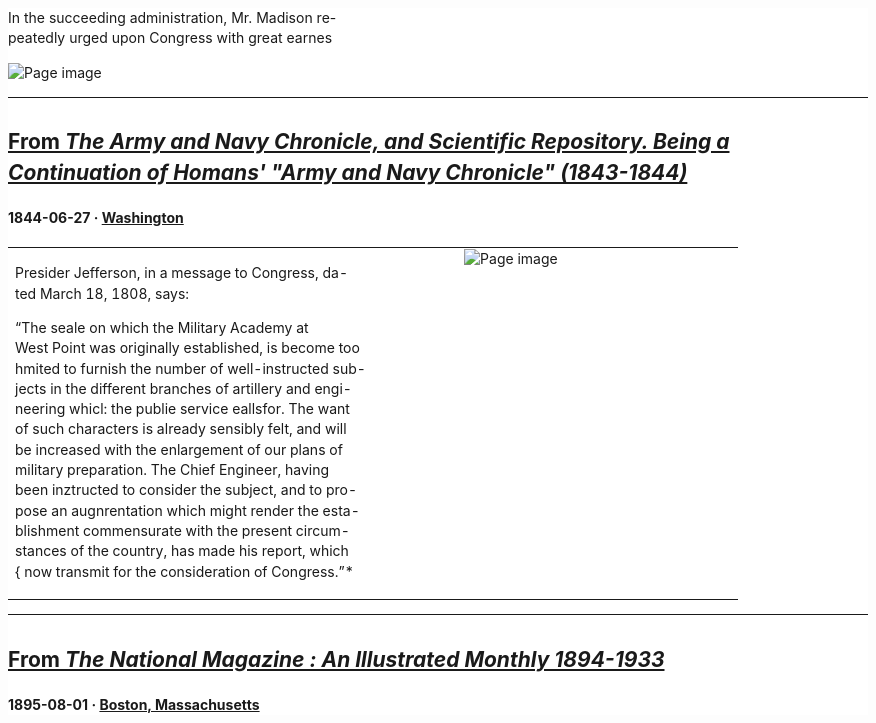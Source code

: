 In the succeeding administration, Mr. Madison re-  
peatedly urged upon Congress with great earnes
</td><td style="width: 50%; max-height: 75%; margin: auto; display: block;">
<img alt="Page image" src="https://iiif.archive.org/image/iiif/2/sim_army-and-navy-chronicle-and-scientific-repository_1844-03-14_3_11%2Fsim_army-and-navy-chronicle-and-scientific-repository_1844-03-14_3_11_jp2.zip%2Fsim_army-and-navy-chronicle-and-scientific-repository_1844-03-14_3_11_jp2%2Fsim_army-and-navy-chronicle-and-scientific-repository_1844-03-14_3_11_0012.jp2/pct:7.367149758454106,68.04064417177914,35.567632850241544,10.506134969325153/600,/0/default.jpg"/>
</td>
</tr></table>

---

## [From _The Army and Navy Chronicle, and Scientific Repository.  Being a Continuation of Homans' "Army and Navy Chronicle" (1843-1844)_](https://archive.org/details/sim_army-and-navy-chronicle-and-scientific-repository_1844-06-27_3_26/page/n3/mode/1up?view=theater)

#### 1844-06-27 &middot; [Washington](http://dbpedia.org/resource/Washington%2C_D.C.)

<table style="width: 100%;"><tr><td style="width: 50%">

  
Presider Jefferson, in a message to Congress, da-  
ted March 18, 1808, says:  
  
“The seale on which the Military Academy at  
West Point was originally established, is become too  
hmited to furnish the number of well-instructed sub-  
jects in the different branches of artillery and engi-  
neering whicl: the publie service eallsfor. The want  
of such characters is already sensibly felt, and will  
be increased with the enlargement of our plans of  
military preparation. The Chief Engineer, having  
been inztructed to consider the subject, and to pro-  
pose an augnrentation which might render the esta-  
blishment commensurate with the present circum-  
stances of the country, has made his report, which  
{ now transmit for the consideration of Congress.”*
</td><td style="width: 50%; max-height: 75%; margin: auto; display: block;">
<img alt="Page image" src="https://iiif.archive.org/image/iiif/2/sim_army-and-navy-chronicle-and-scientific-repository_1844-06-27_3_26%2Fsim_army-and-navy-chronicle-and-scientific-repository_1844-06-27_3_26_jp2.zip%2Fsim_army-and-navy-chronicle-and-scientific-repository_1844-06-27_3_26_jp2%2Fsim_army-and-navy-chronicle-and-scientific-repository_1844-06-27_3_26_0003.jp2/pct:12.983091787439614,10.06838905775076,36.56400966183575,14.988601823708207/600,/0/default.jpg"/>
</td>
</tr></table>

---

## [From _The National Magazine : An Illustrated Monthly 1894-1933_](https://archive.org/details/sim_national-magazine-an-illustrated-monthly_1895-08_2_5/page/n93/mode/1up?view=theater)

#### 1895-08-01 &middot; [Boston, Massachusetts](http://dbpedia.org/resource/Boston)
